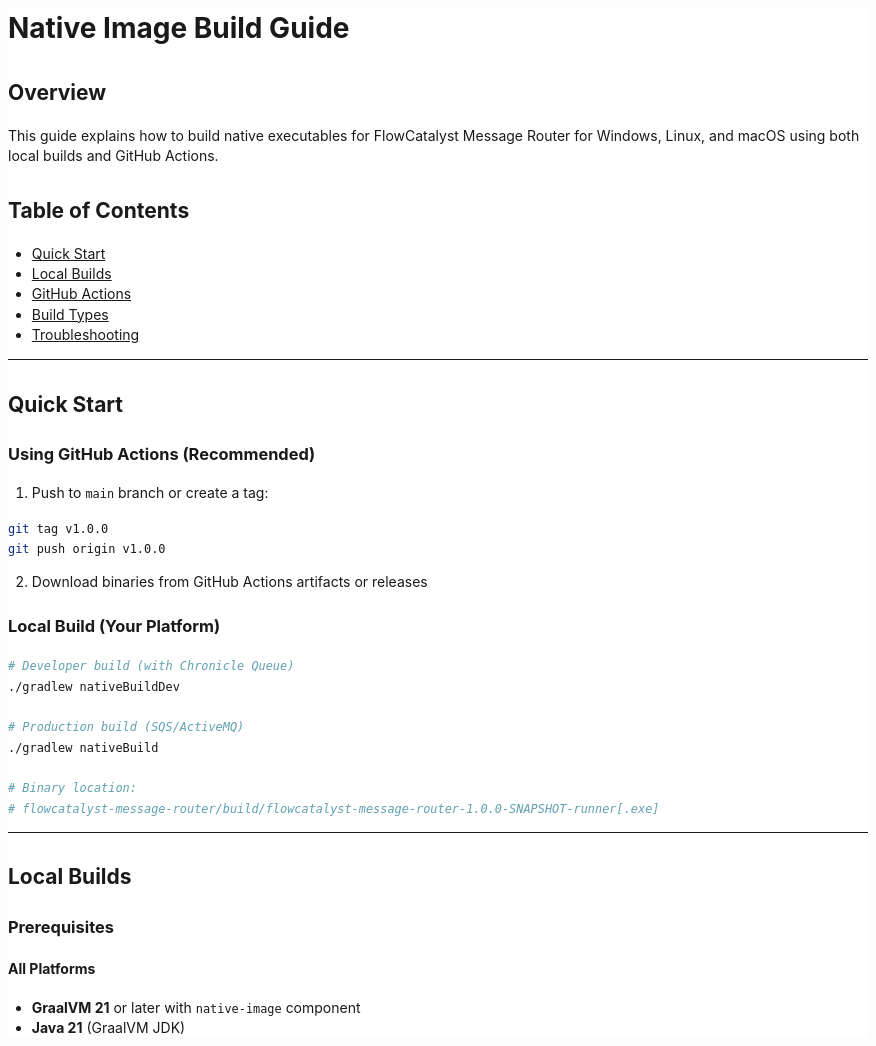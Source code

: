 # Native Image Build Guide

## Overview

This guide explains how to build native executables for FlowCatalyst Message Router for Windows, Linux, and macOS using both local builds and GitHub Actions.

## Table of Contents

- [Quick Start](#quick-start)
- [Local Builds](#local-builds)
- [GitHub Actions](#github-actions)
- [Build Types](#build-types)
- [Troubleshooting](#troubleshooting)

---

## Quick Start

### Using GitHub Actions (Recommended)

1. Push to `main` branch or create a tag:
```bash
git tag v1.0.0
git push origin v1.0.0
```

2. Download binaries from GitHub Actions artifacts or releases

### Local Build (Your Platform)

```bash
# Developer build (with Chronicle Queue)
./gradlew nativeBuildDev

# Production build (SQS/ActiveMQ)
./gradlew nativeBuild

# Binary location:
# flowcatalyst-message-router/build/flowcatalyst-message-router-1.0.0-SNAPSHOT-runner[.exe]
```

---

## Local Builds

### Prerequisites

#### All Platforms
- **GraalVM 21** or later with `native-image` component
- **Java 21** (GraalVM JDK)

